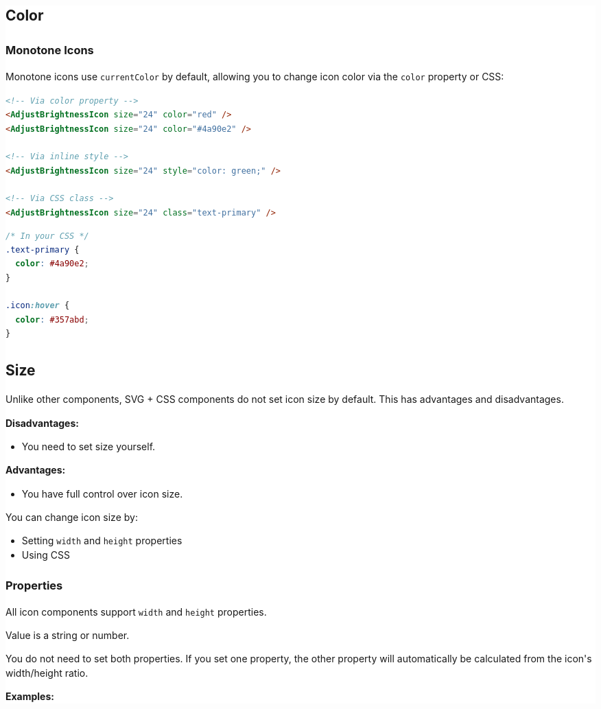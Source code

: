 ## Color

### Monotone Icons

Monotone icons use `currentColor` by default, allowing you to change icon color via the `color` property or CSS:

```html
<!-- Via color property -->
<AdjustBrightnessIcon size="24" color="red" />
<AdjustBrightnessIcon size="24" color="#4a90e2" />

<!-- Via inline style -->
<AdjustBrightnessIcon size="24" style="color: green;" />

<!-- Via CSS class -->
<AdjustBrightnessIcon size="24" class="text-primary" />
```

```css
/* In your CSS */
.text-primary {
  color: #4a90e2;
}

.icon:hover {
  color: #357abd;
}
```

## Size

Unlike other components, SVG + CSS components do not set icon size by default. This has advantages and disadvantages.

**Disadvantages:**
- You need to set size yourself.

**Advantages:**
- You have full control over icon size.

You can change icon size by:
- Setting `width` and `height` properties
- Using CSS

### Properties

All icon components support `width` and `height` properties.

Value is a string or number.

You do not need to set both properties. If you set one property, the other property will automatically be calculated from the icon's width/height ratio.

**Examples:**
